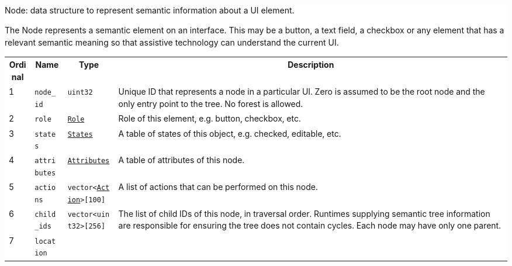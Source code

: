  Node: data structure to represent semantic information about a UI element.

 The Node represents a semantic element on an interface. This may
 be a button, a text field, a checkbox or any element that has a relevant
 semantic meaning so that assistive technology can understand the current UI.


<table>
    <tr><th>Ordinal</th><th>Name</th><th>Type</th><th>Description</th></tr>
    <tr>
            <td>1</td>
            <td><code>node_id</code></td>
            <td>
                <code>uint32</code>
            </td>
            <td> Unique ID that represents a node in a particular UI.
 Zero is assumed to be the root node and the only entry point to the tree.
 No forest is allowed.
</td>
        </tr><tr>
            <td>2</td>
            <td><code>role</code></td>
            <td>
                <code><a class='link' href='#Role'>Role</a></code>
            </td>
            <td> Role of this element, e.g. button, checkbox, etc.
</td>
        </tr><tr>
            <td>3</td>
            <td><code>states</code></td>
            <td>
                <code><a class='link' href='#States'>States</a></code>
            </td>
            <td> A table of states of this object, e.g. checked, editable, etc.
</td>
        </tr><tr>
            <td>4</td>
            <td><code>attributes</code></td>
            <td>
                <code><a class='link' href='#Attributes'>Attributes</a></code>
            </td>
            <td> A table of attributes of this node.
</td>
        </tr><tr>
            <td>5</td>
            <td><code>actions</code></td>
            <td>
                <code>vector&lt;<a class='link' href='#Action'>Action</a>&gt;[100]</code>
            </td>
            <td> A list of actions that can be performed on this node.
</td>
        </tr><tr>
            <td>6</td>
            <td><code>child_ids</code></td>
            <td>
                <code>vector&lt;uint32&gt;[256]</code>
            </td>
            <td> The list of child IDs of this node, in traversal order. Runtimes supplying semantic tree
 information are responsible for ensuring the tree does not contain cycles. Each node may
 have only one parent.
</td>
        </tr><tr>
            <td>7</td>
            <td><code>location</code></td>
            <td>